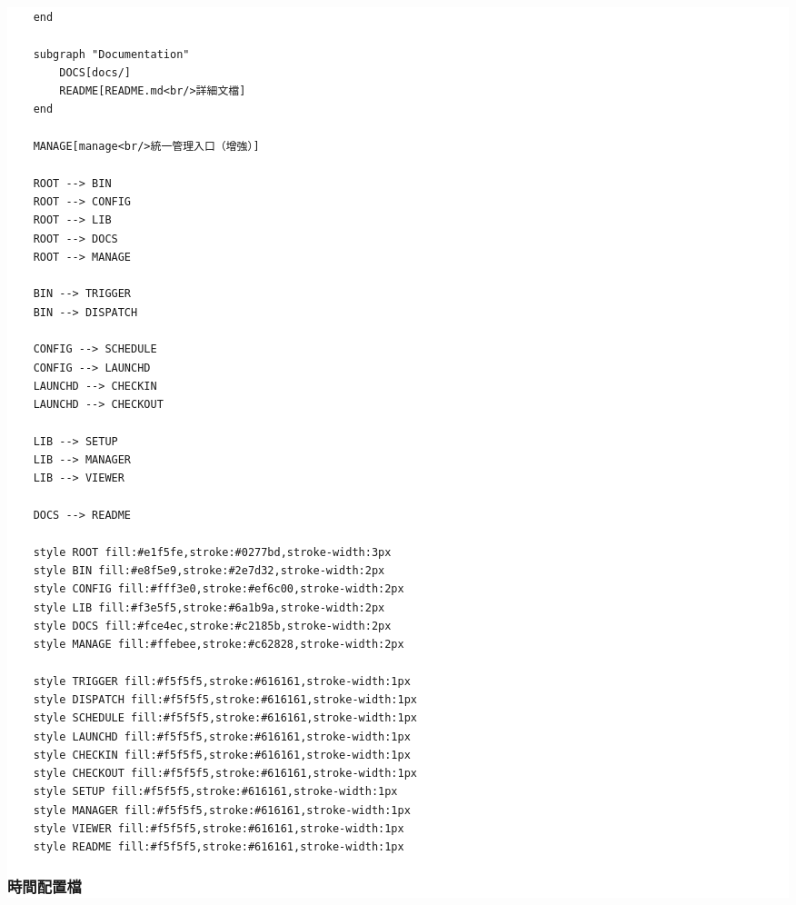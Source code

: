 ```mermaid
    end
    
    subgraph "Documentation"
        DOCS[docs/]
        README[README.md<br/>詳細文檔]
    end
    
    MANAGE[manage<br/>統一管理入口（增強）]
    
    ROOT --> BIN
    ROOT --> CONFIG  
    ROOT --> LIB
    ROOT --> DOCS
    ROOT --> MANAGE
    
    BIN --> TRIGGER
    BIN --> DISPATCH
    
    CONFIG --> SCHEDULE
    CONFIG --> LAUNCHD
    LAUNCHD --> CHECKIN
    LAUNCHD --> CHECKOUT
    
    LIB --> SETUP
    LIB --> MANAGER
    LIB --> VIEWER
    
    DOCS --> README
    
    style ROOT fill:#e1f5fe,stroke:#0277bd,stroke-width:3px
    style BIN fill:#e8f5e9,stroke:#2e7d32,stroke-width:2px
    style CONFIG fill:#fff3e0,stroke:#ef6c00,stroke-width:2px
    style LIB fill:#f3e5f5,stroke:#6a1b9a,stroke-width:2px
    style DOCS fill:#fce4ec,stroke:#c2185b,stroke-width:2px
    style MANAGE fill:#ffebee,stroke:#c62828,stroke-width:2px
    
    style TRIGGER fill:#f5f5f5,stroke:#616161,stroke-width:1px
    style DISPATCH fill:#f5f5f5,stroke:#616161,stroke-width:1px
    style SCHEDULE fill:#f5f5f5,stroke:#616161,stroke-width:1px
    style LAUNCHD fill:#f5f5f5,stroke:#616161,stroke-width:1px
    style CHECKIN fill:#f5f5f5,stroke:#616161,stroke-width:1px
    style CHECKOUT fill:#f5f5f5,stroke:#616161,stroke-width:1px
    style SETUP fill:#f5f5f5,stroke:#616161,stroke-width:1px
    style MANAGER fill:#f5f5f5,stroke:#616161,stroke-width:1px
    style VIEWER fill:#f5f5f5,stroke:#616161,stroke-width:1px
    style README fill:#f5f5f5,stroke:#616161,stroke-width:1px
```



### 時間配置檔
